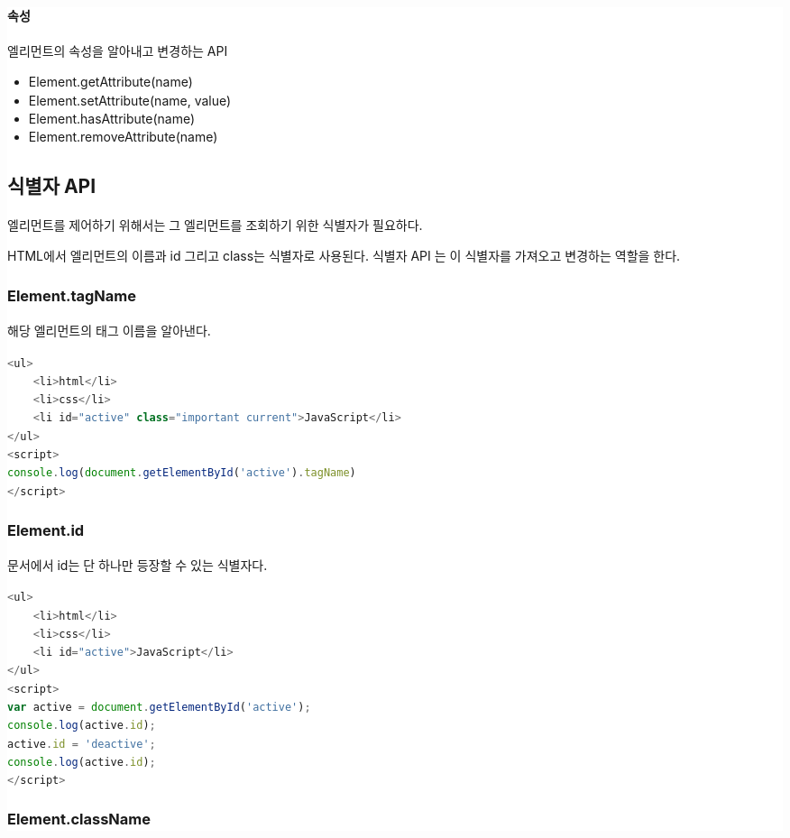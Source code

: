 #### 속성

엘리먼트의 속성을 알아내고 변경하는  API

- Element.getAttribute(name)
- Element.setAttribute(name, value)
- Element.hasAttribute(name)
- Element.removeAttribute(name)





## 식별자 API

엘리먼트를 제어하기 위해서는 그 엘리먼트를 조회하기 위한 식별자가 필요하다. 

HTML에서 엘리먼트의 이름과 id 그리고 class는 식별자로 사용된다. 식별자 API 는 이 식별자를 가져오고 변경하는 역할을 한다.

### Element.tagName

해당 엘리먼트의 태그 이름을 알아낸다. 

```javascript
<ul>
    <li>html</li>
    <li>css</li>
    <li id="active" class="important current">JavaScript</li>
</ul>
<script>
console.log(document.getElementById('active').tagName)
</script>
```



### Element.id

문서에서 id는 단 하나만 등장할 수 있는 식별자다.

```javascript
<ul>
    <li>html</li>
    <li>css</li>
    <li id="active">JavaScript</li>
</ul>
<script>
var active = document.getElementById('active');
console.log(active.id);
active.id = 'deactive';
console.log(active.id);
</script>
```





### Element.className
